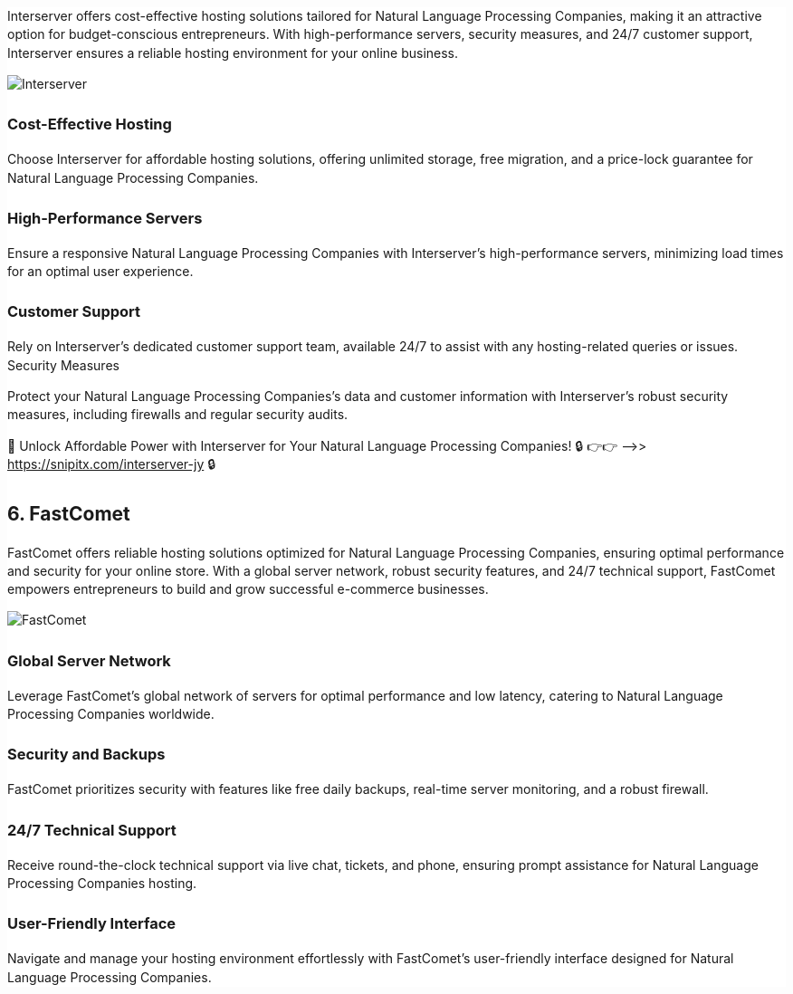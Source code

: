 Interserver offers cost-effective hosting solutions tailored for Natural Language Processing Companies, making it an attractive option for budget-conscious entrepreneurs. With high-performance servers, security measures, and 24/7 customer support, Interserver ensures a reliable hosting environment for your online business.

![Interserver](https://i.imgur.com/OM5dOEW.jpeg "Interserver Hosting")

### Cost-Effective Hosting
Choose Interserver for affordable hosting solutions, offering unlimited storage, free migration, and a price-lock guarantee for Natural Language Processing Companies.

### High-Performance Servers
Ensure a responsive Natural Language Processing Companies with Interserver’s high-performance servers, minimizing load times for an optimal user experience.

### Customer Support
Rely on Interserver’s dedicated customer support team, available 24/7 to assist with any hosting-related queries or issues.
Security Measures

Protect your Natural Language Processing Companies’s data and customer information with Interserver’s robust security measures, including firewalls and regular security audits.

💸 Unlock Affordable Power with Interserver for Your Natural Language Processing Companies! 🔒
👉👉 -->> https://snipitx.com/interserver-jy 🔒

## 6. FastComet

FastComet offers reliable hosting solutions optimized for Natural Language Processing Companies, ensuring optimal performance and security for your online store. With a global server network, robust security features, and 24/7 technical support, FastComet empowers entrepreneurs to build and grow successful e-commerce businesses.

![FastComet](https://i.imgur.com/7qgXuWp.png "FastComet Hosting")

### Global Server Network
Leverage FastComet’s global network of servers for optimal performance and low latency, catering to Natural Language Processing Companies worldwide.

### Security and Backups
FastComet prioritizes security with features like free daily backups, real-time server monitoring, and a robust firewall.

### 24/7 Technical Support
Receive round-the-clock technical support via live chat, tickets, and phone, ensuring prompt assistance for Natural Language Processing Companies hosting.

### User-Friendly Interface
Navigate and manage your hosting environment effortlessly with FastComet’s user-friendly interface designed for Natural Language Processing Companies.
